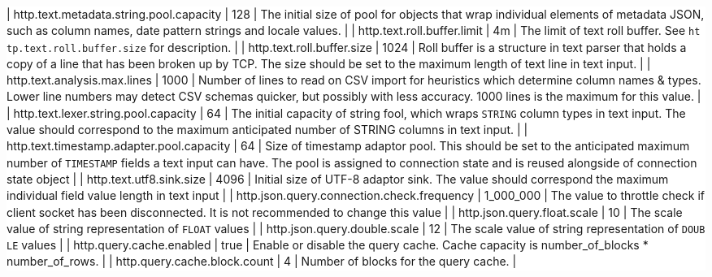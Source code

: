 | http.text.metadata.string.pool.capacity      | 128            | The initial size of pool for objects that wrap individual elements of metadata JSON, such as column names, date pattern strings and locale values.                                                                                                                                                                                                                                                                                 |
| http.text.roll.buffer.limit                  | 4m             | The limit of text roll buffer. See `http.text.roll.buffer.size` for description.                                                                                                                                                                                                                                                                                                                                                   |
| http.text.roll.buffer.size                   | 1024           | Roll buffer is a structure in text parser that holds a copy of a line that has been broken up by TCP. The size should be set to the maximum length of text line in text input.                                                                                                                                                                                                                                                     |
| http.text.analysis.max.lines                 | 1000           | Number of lines to read on CSV import for heuristics which determine column names & types. Lower line numbers may detect CSV schemas quicker, but possibly with less accuracy. 1000 lines is the maximum for this value.                                                                                                                                                                                                           |
| http.text.lexer.string.pool.capacity         | 64             | The initial capacity of string fool, which wraps `STRING` column types in text input. The value should correspond to the maximum anticipated number of STRING columns in text input.                                                                                                                                                                                                                                               |
| http.text.timestamp.adapter.pool.capacity    | 64             | Size of timestamp adaptor pool. This should be set to the anticipated maximum number of `TIMESTAMP` fields a text input can have. The pool is assigned to connection state and is reused alongside of connection state object                                                                                                                                                                                                      |
| http.text.utf8.sink.size                     | 4096           | Initial size of UTF-8 adaptor sink. The value should correspond the maximum individual field value length in text input                                                                                                                                                                                                                                                                                                            |
| http.json.query.connection.check.frequency   | 1_000_000      | The value to throttle check if client socket has been disconnected. It is not recommended to change this value                                                                                                                                                                                                                                                                                                                     |
| http.json.query.float.scale                  | 10             | The scale value of string representation of `FLOAT` values                                                                                                                                                                                                                                                                                                                                                                         |
| http.json.query.double.scale                 | 12             | The scale value of string representation of `DOUBLE` values                                                                                                                                                                                                                                                                                                                                                                        |
| http.query.cache.enabled                     | true           | Enable or disable the query cache. Cache capacity is number_of_blocks \* number_of_rows.                                                                                                                                                                                                                                                                                                                                           |
| http.query.cache.block.count                 | 4              | Number of blocks for the query cache.                                                                                                                                                                                                                                                                                                                                                                                              |